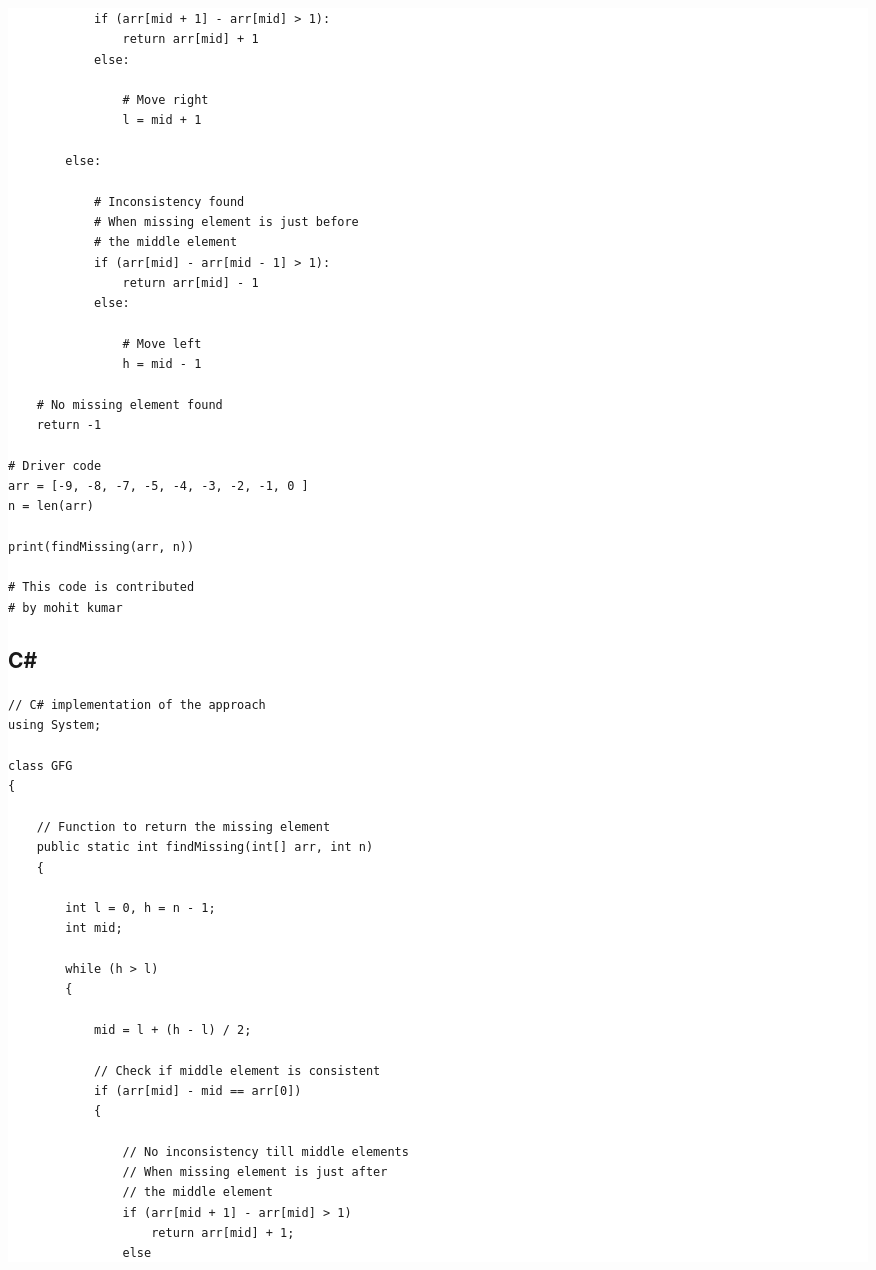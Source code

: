 ```
            if (arr[mid + 1] - arr[mid] > 1):
                return arr[mid] + 1
            else:

                # Move right
                l = mid + 1

        else:

            # Inconsistency found
            # When missing element is just before
            # the middle element
            if (arr[mid] - arr[mid - 1] > 1):
                return arr[mid] - 1
            else:

                # Move left
                h = mid - 1

    # No missing element found
    return -1

# Driver code
arr = [-9, -8, -7, -5, -4, -3, -2, -1, 0 ]
n = len(arr)

print(findMissing(arr, n))

# This code is contributed
# by mohit kumar
```

## C#

```
// C# implementation of the approach
using System;

class GFG
{

    // Function to return the missing element
    public static int findMissing(int[] arr, int n)
    {

        int l = 0, h = n - 1;
        int mid;

        while (h > l)
        {

            mid = l + (h - l) / 2;

            // Check if middle element is consistent
            if (arr[mid] - mid == arr[0])
            {

                // No inconsistency till middle elements
                // When missing element is just after
                // the middle element
                if (arr[mid + 1] - arr[mid] > 1)
                    return arr[mid] + 1;
                else
```